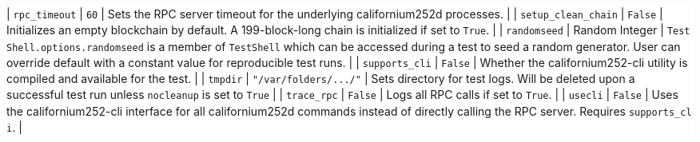 | `rpc_timeout` | `60` | Sets the RPC server timeout for the underlying californium252d processes. |
| `setup_clean_chain` | `False` | Initializes an empty blockchain by default. A 199-block-long chain is initialized if set to `True`. |
| `randomseed` | Random Integer | `TestShell.options.randomseed` is a member of `TestShell` which can be accessed during a test to seed a random generator. User can override default with a constant value for reproducible test runs. |
| `supports_cli` | `False` | Whether the californium252-cli utility is compiled and available for the test. |
| `tmpdir` | `"/var/folders/.../"` | Sets directory for test logs. Will be deleted upon a successful test run unless `nocleanup` is set to `True` |
| `trace_rpc` | `False` | Logs all RPC calls if set to `True`. |
| `usecli` | `False` | Uses the californium252-cli interface for all californium252d commands instead of directly calling the RPC server. Requires `supports_cli`. |
